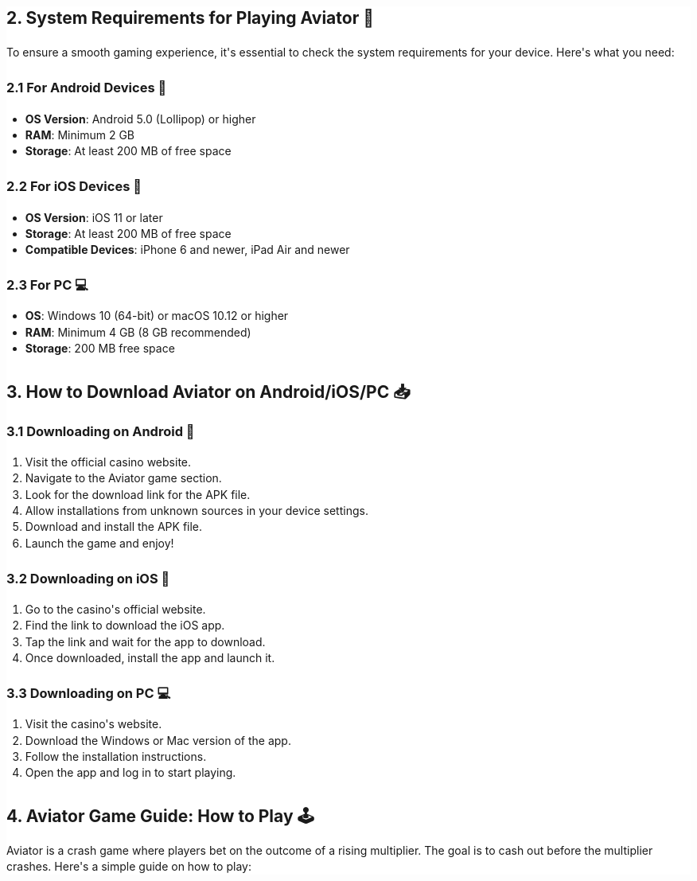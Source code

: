 ## 2. System Requirements for Playing Aviator 📱

To ensure a smooth gaming experience, it\'s essential to check the
system requirements for your device. Here's what you need:

### 2.1 For Android Devices 📲

-   **OS Version**: Android 5.0 (Lollipop) or higher
-   **RAM**: Minimum 2 GB
-   **Storage**: At least 200 MB of free space

### 2.2 For iOS Devices 🍏

-   **OS Version**: iOS 11 or later
-   **Storage**: At least 200 MB of free space
-   **Compatible Devices**: iPhone 6 and newer, iPad Air and newer

### 2.3 For PC 💻

-   **OS**: Windows 10 (64-bit) or macOS 10.12 or higher
-   **RAM**: Minimum 4 GB (8 GB recommended)
-   **Storage**: 200 MB free space

## 3. How to Download Aviator on Android/iOS/PC 📥

### 3.1 Downloading on Android 📱

1.  Visit the official casino website.
2.  Navigate to the Aviator game section.
3.  Look for the download link for the APK file.
4.  Allow installations from unknown sources in your device settings.
5.  Download and install the APK file.
6.  Launch the game and enjoy!

### 3.2 Downloading on iOS 🍎

1.  Go to the casino's official website.
2.  Find the link to download the iOS app.
3.  Tap the link and wait for the app to download.
4.  Once downloaded, install the app and launch it.

### 3.3 Downloading on PC 💻

1.  Visit the casino's website.
2.  Download the Windows or Mac version of the app.
3.  Follow the installation instructions.
4.  Open the app and log in to start playing.

## 4. Aviator Game Guide: How to Play 🕹️

Aviator is a crash game where players bet on the outcome of a rising
multiplier. The goal is to cash out before the multiplier crashes.
Here's a simple guide on how to play:
